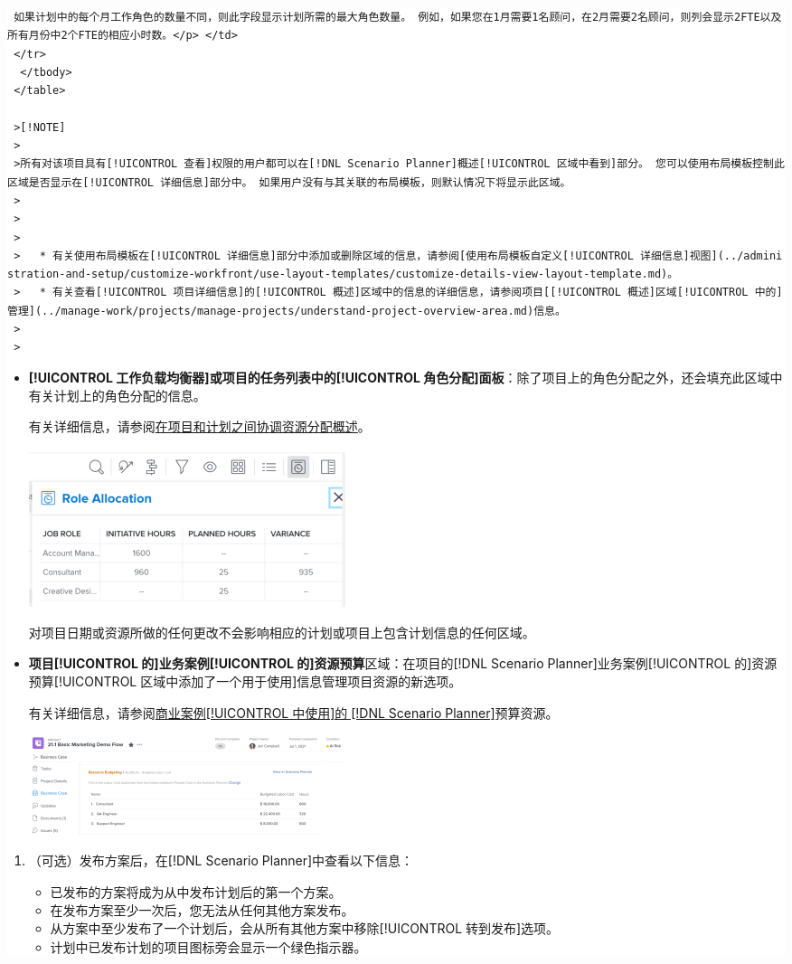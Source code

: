      如果计划中的每个月工作角色的数量不同，则此字段显示计划所需的最大角色数量。 例如，如果您在1月需要1名顾问，在2月需要2名顾问，则列会显示2FTE以及所有月份中2个FTE的相应小时数。</p> </td>
     </tr> 
      </tbody> 
     </table>

     >[!NOTE]
     >
     >所有对该项目具有[!UICONTROL 查看]权限的用户都可以在[!DNL Scenario Planner]概述[!UICONTROL 区域中看到]部分。 您可以使用布局模板控制此区域是否显示在[!UICONTROL 详细信息]部分中。 如果用户没有与其关联的布局模板，则默认情况下将显示此区域。
     >
     >   
     >   
     >   * 有关使用布局模板在[!UICONTROL 详细信息]部分中添加或删除区域的信息，请参阅[使用布局模板自定义[!UICONTROL 详细信息]视图](../administration-and-setup/customize-workfront/use-layout-templates/customize-details-view-layout-template.md)。
     >   * 有关查看[!UICONTROL 项目详细信息]的[!UICONTROL 概述]区域中的信息的详细信息，请参阅项目[[!UICONTROL 概述]区域[!UICONTROL 中的]管理](../manage-work/projects/manage-projects/understand-project-overview-area.md)信息。
     >   
     >

   * **[!UICONTROL 工作负载均衡器]或项目的任务列表中的[!UICONTROL 角色分配]面板**：除了项目上的角色分配之外，还会填充此区域中有关计划上的角色分配的信息。

     有关详细信息，请参阅[在项目和计划之间协调资源分配概述](../scenario-planner/overview-reconcile-allocations-between-projects-initiatives.md)。

     ![角色分配面板](assets/role-allocation-panel-350x174.png)

     对项目日期或资源所做的任何更改不会影响相应的计划或项目上包含计划信息的任何区域。

   * **项目[!UICONTROL 的]业务案例[!UICONTROL 的]资源预算**&#x200B;区域：在项目的[!DNL Scenario Planner]业务案例[!UICONTROL 的]资源预算[!UICONTROL 区域中添加了一个用于使用]信息管理项目资源的新选项。

     有关详细信息，请参阅[商业案例[!UICONTROL 中使用]的 [!DNL Scenario Planner]](../manage-work/projects/define-a-business-case/budget-resources-in-business-case-use-scenario-planner.md)预算资源。

     ![业务案例中的场景规划器](assets/sp-in-business-case-selected-350x110.png)

1. （可选）发布方案后，在[!DNL Scenario Planner]中查看以下信息：

   * 已发布的方案将成为从中发布计划后的第一个方案。
   * 在发布方案至少一次后，您无法从任何其他方案发布。
   * 从方案中至少发布了一个计划后，会从所有其他方案中移除[!UICONTROL 转到发布]选项。
   * 计划中已发布计划的项目图标旁会显示一个绿色指示器。
